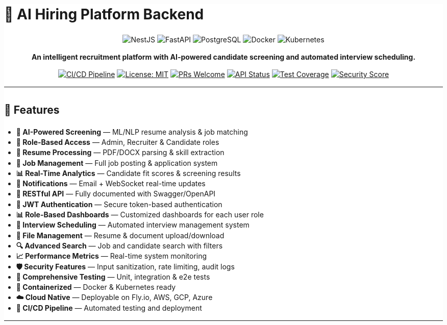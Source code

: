 # 🤖 AI Hiring Platform Backend

<div align="center">

![NestJS](https://img.shields.io/badge/NestJS-E0234E?style=for-the-badge&logo=nestjs&logoColor=white)
![FastAPI](https://img.shields.io/badge/FastAPI-009688?style=for-the-badge&logo=fastapi&logoColor=white)
![PostgreSQL](https://img.shields.io/badge/PostgreSQL-316192?style=for-the-badge&logo=postgresql&logoColor=white)
![Docker](https://img.shields.io/badge/Docker-2496ED?style=for-the-badge&logo=docker&logoColor=white)
![Kubernetes](https://img.shields.io/badge/Kubernetes-326CE5?style=for-the-badge&logo=kubernetes&logoColor=white)

**An intelligent recruitment platform with AI-powered candidate screening and automated interview scheduling.**

[![CI/CD Pipeline](https://github.com/manziosee/ai-hiring-backend/actions/workflows/ci.yml/badge.svg)](https://github.com/manziosee/ai-hiring-backend/actions/workflows/ci.yml)
[![License: MIT](https://img.shields.io/badge/License-MIT-yellow.svg)](LICENSE)
[![PRs Welcome](https://img.shields.io/badge/PRs-welcome-brightgreen.svg)](https://github.com/manziosee/ai-hiring-backend/pulls)
[![API Status](https://img.shields.io/badge/API-Online-brightgreen.svg)](https://ai-hiring-api.fly.dev/health)
[![Test Coverage](https://img.shields.io/badge/Coverage-85%25-brightgreen.svg)](https://github.com/manziosee/ai-hiring-backend/actions)
[![Security Score](https://img.shields.io/badge/Security-A-brightgreen.svg)](https://github.com/manziosee/ai-hiring-backend/security)


</div>

---

## 🚀 Features
- **🤖 AI-Powered Screening** — ML/NLP resume analysis & job matching  
- **👥 Role-Based Access** — Admin, Recruiter & Candidate roles  
- **📄 Resume Processing** — PDF/DOCX parsing & skill extraction  
- **💼 Job Management** — Full job posting & application system  
- **📊 Real-Time Analytics** — Candidate fit scores & screening results  
- **🔔 Notifications** — Email + WebSocket real-time updates  
- **📱 RESTful API** — Fully documented with Swagger/OpenAPI  
- **🔐 JWT Authentication** — Secure token-based authentication
- **📊 Role-Based Dashboards** — Customized dashboards for each user role
- **📅 Interview Scheduling** — Automated interview management system
- **📁 File Management** — Resume & document upload/download
- **🔍 Advanced Search** — Job and candidate search with filters
- **📈 Performance Metrics** — Real-time system monitoring
- **🛡️ Security Features** — Input sanitization, rate limiting, audit logs
- **🧪 Comprehensive Testing** — Unit, integration & e2e tests
- **🐳 Containerized** — Docker & Kubernetes ready  
- **☁️ Cloud Native** — Deployable on Fly.io, AWS, GCP, Azure
- **🚀 CI/CD Pipeline** — Automated testing and deployment  

---